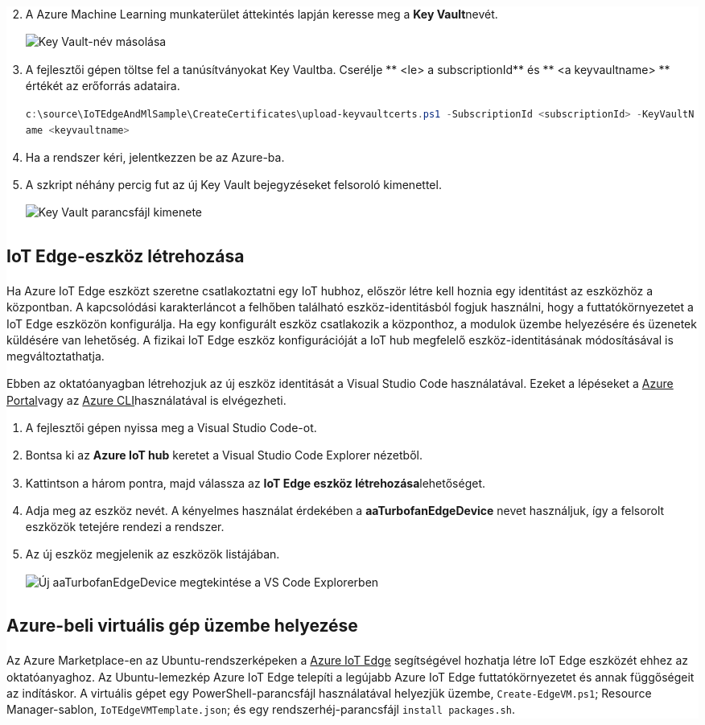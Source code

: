 2. A Azure Machine Learning munkaterület áttekintés lapján keresse meg a **Key Vault**nevét.

    ![Key Vault-név másolása](media/tutorial-machine-learning-edge-05-configure-edge-device/find-key-vault-name.png)

3. A fejlesztői gépen töltse fel a tanúsítványokat Key Vaultba. Cserélje ** \<le\> a subscriptionId** és ** \<a keyvaultname\> ** értékét az erőforrás adataira.

    ```powershell
    c:\source\IoTEdgeAndMlSample\CreateCertificates\upload-keyvaultcerts.ps1 -SubscriptionId <subscriptionId> -KeyVaultName <keyvaultname>
    ```

4. Ha a rendszer kéri, jelentkezzen be az Azure-ba.

5. A szkript néhány percig fut az új Key Vault bejegyzéseket felsoroló kimenettel.

    ![Key Vault parancsfájl kimenete](media/tutorial-machine-learning-edge-05-configure-edge-device/key-vault-entries-output.png)

## <a name="create-iot-edge-device"></a>IoT Edge-eszköz létrehozása

Ha Azure IoT Edge eszközt szeretne csatlakoztatni egy IoT hubhoz, először létre kell hoznia egy identitást az eszközhöz a központban. A kapcsolódási karakterláncot a felhőben található eszköz-identitásból fogjuk használni, hogy a futtatókörnyezetet a IoT Edge eszközön konfigurálja. Ha egy konfigurált eszköz csatlakozik a központhoz, a modulok üzembe helyezésére és üzenetek küldésére van lehetőség. A fizikai IoT Edge eszköz konfigurációját a IoT hub megfelelő eszköz-identitásának módosításával is megváltoztathatja.

Ebben az oktatóanyagban létrehozjuk az új eszköz identitását a Visual Studio Code használatával. Ezeket a lépéseket a [Azure Portal](how-to-register-device.md#register-in-the-azure-portal)vagy az [Azure CLI](how-to-register-device.md#register-with-the-azure-cli)használatával is elvégezheti.

1. A fejlesztői gépen nyissa meg a Visual Studio Code-ot.

2. Bontsa ki az **Azure IoT hub** keretet a Visual Studio Code Explorer nézetből.

3. Kattintson a három pontra, majd válassza az **IoT Edge eszköz létrehozása**lehetőséget.

4. Adja meg az eszköz nevét. A kényelmes használat érdekében a **aaTurbofanEdgeDevice** nevet használjuk, így a felsorolt eszközök tetejére rendezi a rendszer.

5. Az új eszköz megjelenik az eszközök listájában.

    ![Új aaTurbofanEdgeDevice megtekintése a VS Code Explorerben](media/tutorial-machine-learning-edge-05-configure-edge-device/iot-hub-devices-list.png)

## <a name="deploy-azure-virtual-machine"></a>Azure-beli virtuális gép üzembe helyezése

Az Azure Marketplace-en az Ubuntu-rendszerképeken a [Azure IoT Edge](https://azuremarketplace.microsoft.com/marketplace/apps/microsoft_iot_edge.iot_edge_vm_ubuntu?tab=Overview) segítségével hozhatja létre IoT Edge eszközét ehhez az oktatóanyaghoz. Az Ubuntu-lemezkép Azure IoT Edge telepíti a legújabb Azure IoT Edge futtatókörnyezetet és annak függőségeit az indításkor. A virtuális gépet egy PowerShell-parancsfájl használatával helyezjük üzembe, `Create-EdgeVM.ps1`; Resource Manager-sablon, `IoTEdgeVMTemplate.json`; és egy rendszerhéj-parancsfájl `install packages.sh`.
